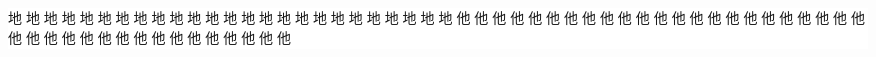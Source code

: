 地
地
地
地
地
地
地
地
地
地
地
地
地
地
地
地
地
地
地
地
地
地
地
地
地
他
他
他
他
他
他
他
他
他
他
他
他
他
他
他
他
他
他
他
他
他
他
他
他
他
他
他
他
他
他
他
他
他
他
他
他
他
他
他